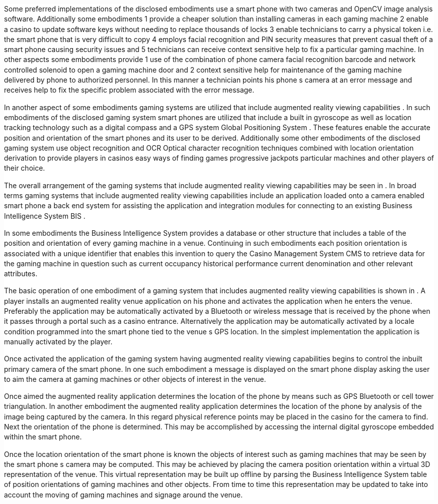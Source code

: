 Some preferred implementations of the disclosed embodiments use a smart phone with two cameras and OpenCV image analysis software. Additionally some embodiments 1 provide a cheaper solution than installing cameras in each gaming machine 2 enable a casino to update software keys without needing to replace thousands of locks 3 enable technicians to carry a physical token i.e. the smart phone that is very difficult to copy 4 employs facial recognition and PIN security measures that prevent casual theft of a smart phone causing security issues and 5 technicians can receive context sensitive help to fix a particular gaming machine. In other aspects some embodiments provide 1 use of the combination of phone camera facial recognition barcode and network controlled solenoid to open a gaming machine door and 2 context sensitive help for maintenance of the gaming machine delivered by phone to authorized personnel. In this manner a technician points his phone s camera at an error message and receives help to fix the specific problem associated with the error message.

In another aspect of some embodiments gaming systems are utilized that include augmented reality viewing capabilities . In such embodiments of the disclosed gaming system smart phones are utilized that include a built in gyroscope as well as location tracking technology such as a digital compass and a GPS system Global Positioning System . These features enable the accurate position and orientation of the smart phones and its user to be derived. Additionally some other embodiments of the disclosed gaming system use object recognition and OCR Optical character recognition techniques combined with location orientation derivation to provide players in casinos easy ways of finding games progressive jackpots particular machines and other players of their choice.

The overall arrangement of the gaming systems that include augmented reality viewing capabilities may be seen in . In broad terms gaming systems that include augmented reality viewing capabilities include an application loaded onto a camera enabled smart phone a back end system for assisting the application and integration modules for connecting to an existing Business Intelligence System BIS .

In some embodiments the Business Intelligence System provides a database or other structure that includes a table of the position and orientation of every gaming machine in a venue. Continuing in such embodiments each position orientation is associated with a unique identifier that enables this invention to query the Casino Management System CMS to retrieve data for the gaming machine in question such as current occupancy historical performance current denomination and other relevant attributes.

The basic operation of one embodiment of a gaming system that includes augmented reality viewing capabilities is shown in . A player installs an augmented reality venue application on his phone and activates the application when he enters the venue. Preferably the application may be automatically activated by a Bluetooth or wireless message that is received by the phone when it passes through a portal such as a casino entrance. Alternatively the application may be automatically activated by a locale condition programmed into the smart phone tied to the venue s GPS location. In the simplest implementation the application is manually activated by the player.

Once activated the application of the gaming system having augmented reality viewing capabilities begins to control the inbuilt primary camera of the smart phone. In one such embodiment a message is displayed on the smart phone display asking the user to aim the camera at gaming machines or other objects of interest in the venue.

Once aimed the augmented reality application determines the location of the phone by means such as GPS Bluetooth or cell tower triangulation. In another embodiment the augmented reality application determines the location of the phone by analysis of the image being captured by the camera. In this regard physical reference points may be placed in the casino for the camera to find. Next the orientation of the phone is determined. This may be accomplished by accessing the internal digital gyroscope embedded within the smart phone.

Once the location orientation of the smart phone is known the objects of interest such as gaming machines that may be seen by the smart phone s camera may be computed. This may be achieved by placing the camera position orientation within a virtual 3D representation of the venue. This virtual representation may be built up offline by parsing the Business Intelligence System table of position orientations of gaming machines and other objects. From time to time this representation may be updated to take into account the moving of gaming machines and signage around the venue.
